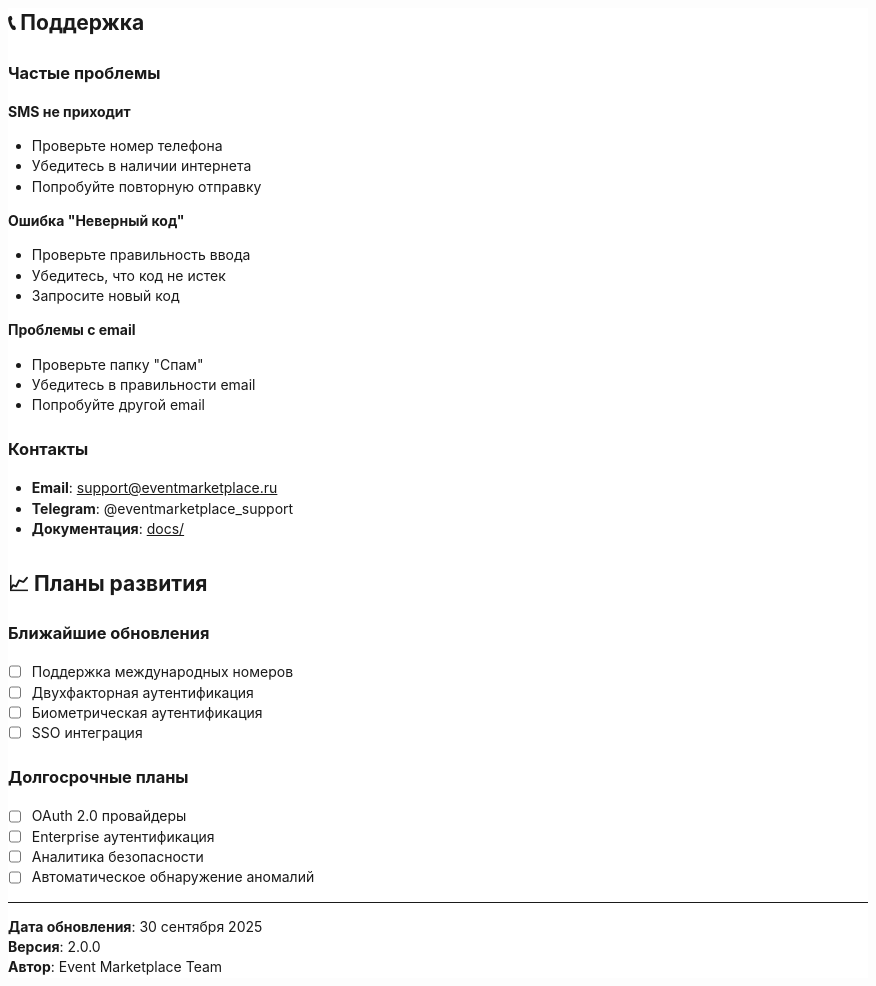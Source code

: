## 📞 Поддержка

### Частые проблемы

**SMS не приходит**
- Проверьте номер телефона
- Убедитесь в наличии интернета
- Попробуйте повторную отправку

**Ошибка "Неверный код"**
- Проверьте правильность ввода
- Убедитесь, что код не истек
- Запросите новый код

**Проблемы с email**
- Проверьте папку "Спам"
- Убедитесь в правильности email
- Попробуйте другой email

### Контакты
- **Email**: support@eventmarketplace.ru
- **Telegram**: @eventmarketplace_support
- **Документация**: [docs/](docs/)

## 📈 Планы развития

### Ближайшие обновления
- [ ] Поддержка международных номеров
- [ ] Двухфакторная аутентификация
- [ ] Биометрическая аутентификация
- [ ] SSO интеграция

### Долгосрочные планы
- [ ] OAuth 2.0 провайдеры
- [ ] Enterprise аутентификация
- [ ] Аналитика безопасности
- [ ] Автоматическое обнаружение аномалий

---

**Дата обновления**: 30 сентября 2025  
**Версия**: 2.0.0  
**Автор**: Event Marketplace Team
